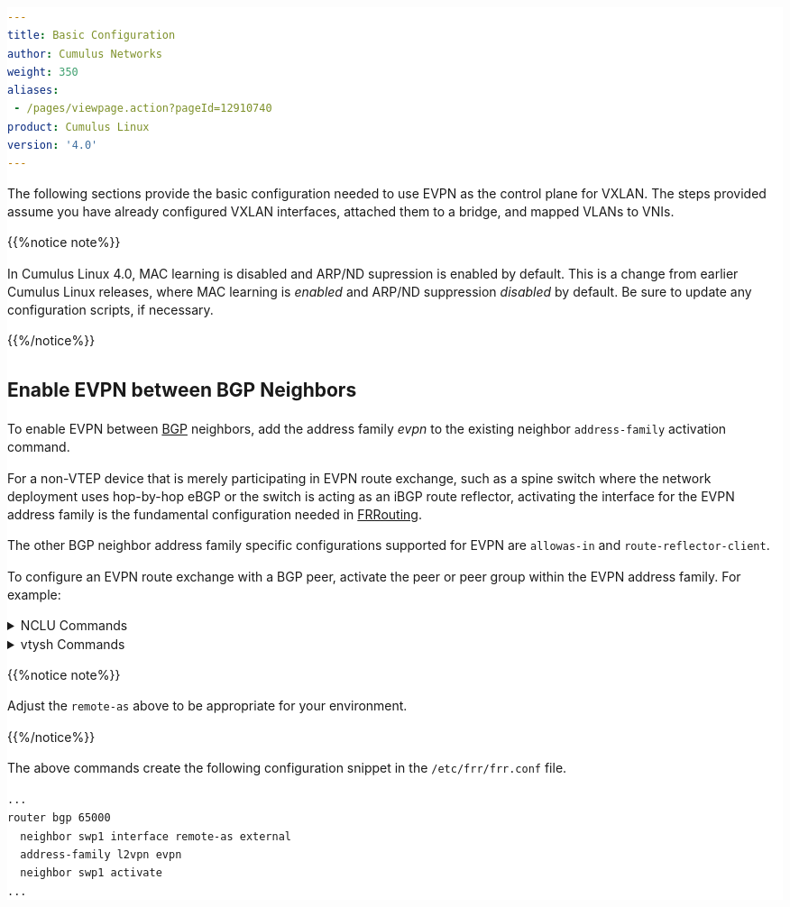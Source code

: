 ```yaml
---
title: Basic Configuration
author: Cumulus Networks
weight: 350
aliases:
 - /pages/viewpage.action?pageId=12910740
product: Cumulus Linux
version: '4.0'
---
```

The following sections provide the basic configuration needed to use EVPN as the control plane for VXLAN. The steps provided assume you have already configured VXLAN interfaces, attached them to a bridge, and mapped VLANs to VNIs.

{{%notice note%}}

In Cumulus Linux 4.0, MAC learning is disabled and ARP/ND supression is enabled by default. This is a change from earlier Cumulus Linux releases, where MAC learning is *enabled* and ARP/ND suppression *disabled* by default. Be sure to update any configuration scripts, if necessary.

{{%/notice%}}

## Enable EVPN between BGP Neighbors

To enable EVPN between [BGP](../../../Layer-3/Border-Gateway-Protocol-BGP/) neighbors, add the address family *evpn* to the existing neighbor `address-family` activation command.

For a non-VTEP device that is merely participating in EVPN route exchange, such as a spine switch where the network deployment uses hop-by-hop eBGP or the switch is acting as an iBGP route reflector, activating the interface for the EVPN address family is the fundamental configuration needed in [FRRouting](../../../Layer-3/FRRouting-Overview/).

The other BGP neighbor address family specific configurations supported for EVPN are `allowas-in` and `route-reflector-client`.

To configure an EVPN route exchange with a BGP peer, activate the peer or peer group within the EVPN address family. For example:

<details><summary>NCLU Commands </summary></details>

<details><summary>vtysh Commands </summary></details>

{{%notice note%}}

Adjust the `remote-as` above to be appropriate for your environment.

{{%/notice%}}

The above commands create the following configuration snippet in the `/etc/frr/frr.conf` file.

```
...
router bgp 65000
  neighbor swp1 interface remote-as external
  address-family l2vpn evpn
  neighbor swp1 activate
...
```
